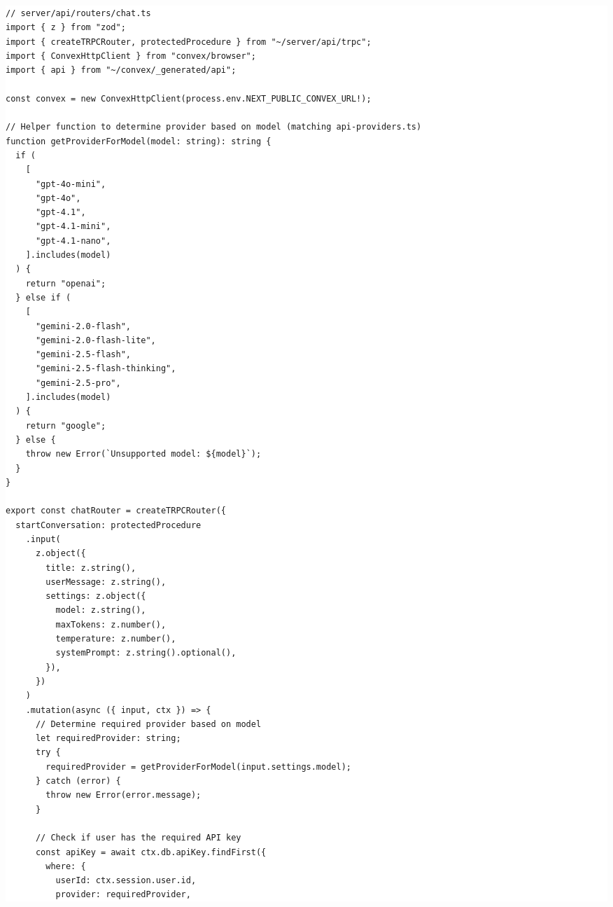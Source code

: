 ```typitten
// server/api/routers/chat.ts
import { z } from "zod";
import { createTRPCRouter, protectedProcedure } from "~/server/api/trpc";
import { ConvexHttpClient } from "convex/browser";
import { api } from "~/convex/_generated/api";

const convex = new ConvexHttpClient(process.env.NEXT_PUBLIC_CONVEX_URL!);

// Helper function to determine provider based on model (matching api-providers.ts)
function getProviderForModel(model: string): string {
  if (
    [
      "gpt-4o-mini",
      "gpt-4o",
      "gpt-4.1",
      "gpt-4.1-mini",
      "gpt-4.1-nano",
    ].includes(model)
  ) {
    return "openai";
  } else if (
    [
      "gemini-2.0-flash",
      "gemini-2.0-flash-lite",
      "gemini-2.5-flash",
      "gemini-2.5-flash-thinking",
      "gemini-2.5-pro",
    ].includes(model)
  ) {
    return "google";
  } else {
    throw new Error(`Unsupported model: ${model}`);
  }
}

export const chatRouter = createTRPCRouter({
  startConversation: protectedProcedure
    .input(
      z.object({
        title: z.string(),
        userMessage: z.string(),
        settings: z.object({
          model: z.string(),
          maxTokens: z.number(),
          temperature: z.number(),
          systemPrompt: z.string().optional(),
        }),
      })
    )
    .mutation(async ({ input, ctx }) => {
      // Determine required provider based on model
      let requiredProvider: string;
      try {
        requiredProvider = getProviderForModel(input.settings.model);
      } catch (error) {
        throw new Error(error.message);
      }

      // Check if user has the required API key
      const apiKey = await ctx.db.apiKey.findFirst({
        where: {
          userId: ctx.session.user.id,
          provider: requiredProvider,
```
